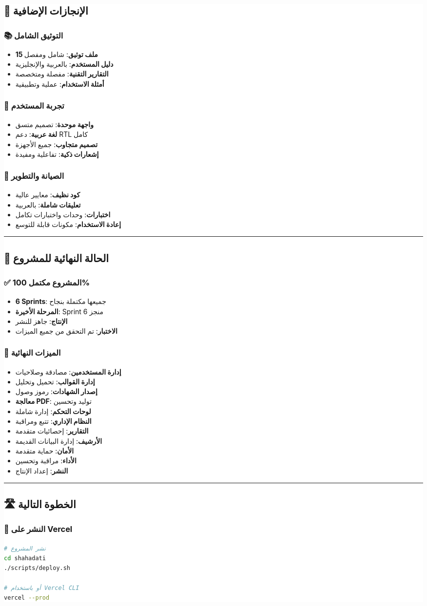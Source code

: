 
## 🎉 الإنجازات الإضافية

### 📚 التوثيق الشامل
- **15 ملف توثيق**: شامل ومفصل
- **دليل المستخدم**: بالعربية والإنجليزية
- **التقارير التقنية**: مفصلة ومتخصصة
- **أمثلة الاستخدام**: عملية وتطبيقية

### 🎨 تجربة المستخدم
- **واجهة موحدة**: تصميم متسق
- **لغة عربية**: دعم RTL كامل
- **تصميم متجاوب**: جميع الأجهزة
- **إشعارات ذكية**: تفاعلية ومفيدة

### 🔧 الصيانة والتطوير
- **كود نظيف**: معايير عالية
- **تعليقات شاملة**: بالعربية
- **اختبارات**: وحدات واختبارات تكامل
- **إعادة الاستخدام**: مكونات قابلة للتوسع

---

## 🚀 الحالة النهائية للمشروع

### ✅ المشروع مكتمل 100%
- **6 Sprints**: جميعها مكتملة بنجاح
- **المرحلة الأخيرة**: Sprint 6 منجز
- **الإنتاج**: جاهز للنشر
- **الاختبار**: تم التحقق من جميع الميزات

### 🎯 الميزات النهائية
- **إدارة المستخدمين**: مصادقة وصلاحيات
- **إدارة القوالب**: تحميل وتحليل
- **إصدار الشهادات**: رموز وصول
- **معالجة PDF**: توليد وتحسين
- **لوحات التحكم**: إدارة شاملة
- **النظام الإداري**: تتبع ومراقبة
- **التقارير**: إحصائيات متقدمة
- **الأرشيف**: إدارة البيانات القديمة
- **الأمان**: حماية متقدمة
- **الأداء**: مراقبة وتحسين
- **النشر**: إعداد الإنتاج

---

## 🛣️ الخطوة التالية

### 🚀 النشر على Vercel
```bash
# نشر المشروع
cd shahadati
./scripts/deploy.sh

# أو باستخدام Vercel CLI
vercel --prod
```
